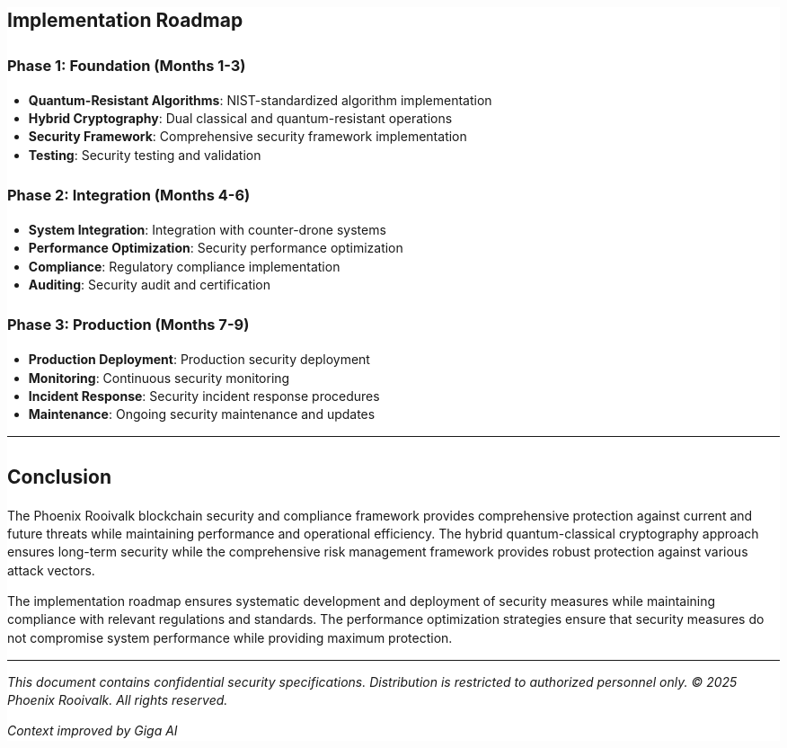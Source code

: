 ## Implementation Roadmap

### Phase 1: Foundation (Months 1-3)

- **Quantum-Resistant Algorithms**: NIST-standardized algorithm implementation
- **Hybrid Cryptography**: Dual classical and quantum-resistant operations
- **Security Framework**: Comprehensive security framework implementation
- **Testing**: Security testing and validation

### Phase 2: Integration (Months 4-6)

- **System Integration**: Integration with counter-drone systems
- **Performance Optimization**: Security performance optimization
- **Compliance**: Regulatory compliance implementation
- **Auditing**: Security audit and certification

### Phase 3: Production (Months 7-9)

- **Production Deployment**: Production security deployment
- **Monitoring**: Continuous security monitoring
- **Incident Response**: Security incident response procedures
- **Maintenance**: Ongoing security maintenance and updates

---

## Conclusion

The Phoenix Rooivalk blockchain security and compliance framework provides
comprehensive protection against current and future threats while maintaining
performance and operational efficiency. The hybrid quantum-classical
cryptography approach ensures long-term security while the comprehensive risk
management framework provides robust protection against various attack vectors.

The implementation roadmap ensures systematic development and deployment of
security measures while maintaining compliance with relevant regulations and
standards. The performance optimization strategies ensure that security measures
do not compromise system performance while providing maximum protection.

---

_This document contains confidential security specifications. Distribution is
restricted to authorized personnel only. © 2025 Phoenix Rooivalk. All rights
reserved._

_Context improved by Giga AI_
